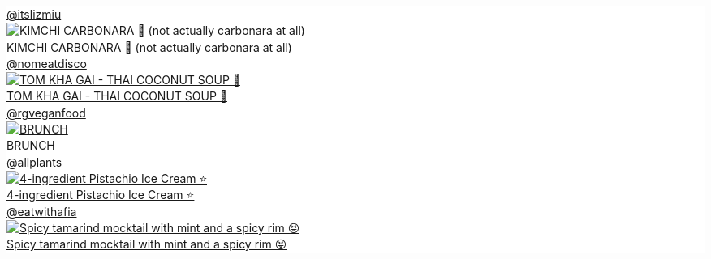 <div class="responsive">
<div class="gallery">
<a target="_blank" href="posts/itslizmiu_15-03-2024_1203">
<div>@itslizmiu</div>
<img src="img/itslizmiu_15-03-2024_1203.png" alt="KIMCHI CARBONARA 🤠 (not actually carbonara at all) " width="600" height="400">
<div class="desc">KIMCHI CARBONARA 🤠 (not actually carbonara at all) </div>
</a>
</div>
</div>

<div class="responsive">
<div class="gallery">
<a target="_blank" href="posts/nomeatdisco_17-03-2024_1503">
<div>@nomeatdisco</div>
<img src="img/nomeatdisco_17-03-2024_1503.png" alt="TOM KHA GAI - THAI COCONUT SOUP 🥣 " width="600" height="400">
<div class="desc">TOM KHA GAI - THAI COCONUT SOUP 🥣 </div>
</a>
</div>
</div>

<div class="responsive">
<div class="gallery">
<a target="_blank" href="posts/rgveganfood_05-12-2023_1312">
<div>@rgveganfood</div>
<img src="img/rgveganfood_05-12-2023_1312.png" alt="BRUNCH" width="600" height="400">
<div class="desc">BRUNCH</div>
</a>
</div>
</div>

<div class="responsive">
<div class="gallery">
<a target="_blank" href="posts/allplants_02-07-2023_1107">
<div>@allplants</div>
<img src="img/allplants_02-07-2023_1107.png" alt="4-ingredient Pistachio Ice Cream ⭐️" width="600" height="400">
<div class="desc">4-ingredient Pistachio Ice Cream ⭐️</div>
</a>
</div>
</div>

<div class="responsive">
<div class="gallery">
<a target="_blank" href="posts/eatwithafia_29-06-2023_1506">
<div>@eatwithafia</div>
<img src="img/eatwithafia_29-06-2023_1506.png" alt="Spicy tamarind mocktail with mint and a spicy rim 😝" width="600" height="400">
<div class="desc">Spicy tamarind mocktail with mint and a spicy rim 😝</div>
</a>
</div>
</div>
